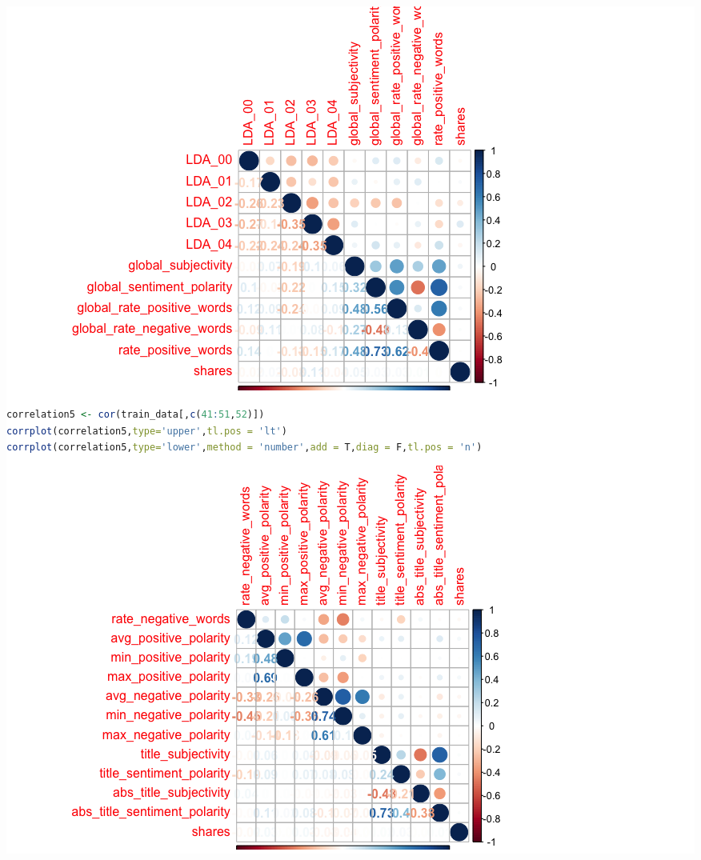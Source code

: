 ![](weekday_is_friday_files/figure-gfm/unnamed-chunk-6-4.png)

``` r
correlation5 <- cor(train_data[,c(41:51,52)])
corrplot(correlation5,type='upper',tl.pos = 'lt')
corrplot(correlation5,type='lower',method = 'number',add = T,diag = F,tl.pos = 'n')
```

![](weekday_is_friday_files/figure-gfm/unnamed-chunk-6-5.png)
